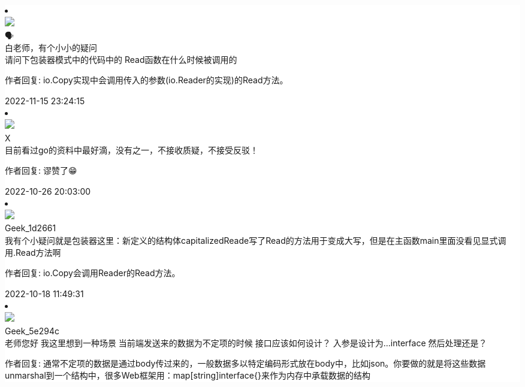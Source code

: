 <li>
<div class="_2sjJGcOH_0"><img src="https://static001.geekbang.org/account/avatar/00/2c/b5/9d/6010e455.jpg"
  class="_3FLYR4bF_0">
<div class="_36ChpWj4_0">
  <div class="_2zFoi7sd_0"><span>🗣</span>
  </div>
  <div class="_2_QraFYR_0">白老师，有个小小的疑问<br>请问下包装器模式中的代码中的 Read函数在什么时候被调用的<br></div>
  <div class="_10o3OAxT_0">
    <p class="_3KxQPN3V_0">作者回复: io.Copy实现中会调用传入的参数(io.Reader的实现)的Read方法。</p>
  </div>
  <div class="_3klNVc4Z_0">
    <div class="_3Hkula0k_0">2022-11-15 23:24:15</div>
  </div>
</div>
</div>
</li>
<li>
<div class="_2sjJGcOH_0"><img src="http://thirdwx.qlogo.cn/mmopen/vi_32/Q0j4TwGTfTKEDxLO0wLibic5WkVl1x7TIL0fsxX1zl2GbRjutYQ89fGRrv2VKJtNmmJb32iarbcHROlmW8SOQsHag/132"
  class="_3FLYR4bF_0">
<div class="_36ChpWj4_0">
  <div class="_2zFoi7sd_0"><span>X</span>
  </div>
  <div class="_2_QraFYR_0">目前看过go的资料中最好滴，没有之一，不接收质疑，不接受反驳！</div>
  <div class="_10o3OAxT_0">
    <p class="_3KxQPN3V_0">作者回复: 谬赞了😁</p>
  </div>
  <div class="_3klNVc4Z_0">
    <div class="_3Hkula0k_0">2022-10-26 20:03:00</div>
  </div>
</div>
</div>
</li>
<li>
<div class="_2sjJGcOH_0"><img src="https://thirdwx.qlogo.cn/mmopen/vi_32/DYAIOgq83eoGLuQGiaBftJglfdCicBnCWw8tZKkbEJoU3lpgI10mAzaYgS0QLicG02GMH9zSzFD2KFQ0SHc6PuMUA/132"
  class="_3FLYR4bF_0">
<div class="_36ChpWj4_0">
  <div class="_2zFoi7sd_0"><span>Geek_1d2661</span>
  </div>
  <div class="_2_QraFYR_0">我有个小疑问就是包装器这里：新定义的结构体capitalizedReade写了Read的方法用于变成大写，但是在主函数main里面没看见显式调用.Read方法啊</div>
  <div class="_10o3OAxT_0">
    <p class="_3KxQPN3V_0">作者回复: io.Copy会调用Reader的Read方法。</p>
  </div>
  <div class="_3klNVc4Z_0">
    <div class="_3Hkula0k_0">2022-10-18 11:49:31</div>
  </div>
</div>
</div>
</li>
<li>
<div class="_2sjJGcOH_0"><img src="https://thirdwx.qlogo.cn/mmopen/vi_32/pFZlQIFFHQ0E4SNCWPdgrQO19Dg1GPIsFibQzwpicF64rEOL2PoUwGMXrZQ70raDHdEicIDauiaeVKLBbze2NCABibg/132"
  class="_3FLYR4bF_0">
<div class="_36ChpWj4_0">
  <div class="_2zFoi7sd_0"><span>Geek_5e294c</span>
  </div>
  <div class="_2_QraFYR_0">老师您好 我这里想到一种场景 当前端发送来的数据为不定项的时候 接口应该如何设计？ 入参是设计为...interface 然后处理还是？</div>
  <div class="_10o3OAxT_0">
    <p class="_3KxQPN3V_0">作者回复: 通常不定项的数据是通过body传过来的，一般数据多以特定编码形式放在body中，比如json。你要做的就是将这些数据unmarshal到一个结构中，很多Web框架用：map[string]interface{}来作为内存中承载数据的结构</p>
  </div>
  <div class="_3klNVc4Z_0">